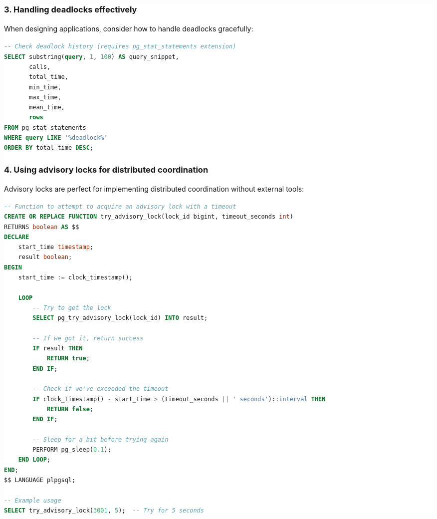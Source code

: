 ### 3. Handling deadlocks effectively

When designing applications, consider how to handle deadlocks gracefully:

```sql
-- Check deadlock history (requires pg_stat_statements extension)
SELECT substring(query, 1, 100) AS query_snippet,
       calls,
       total_time,
       min_time,
       max_time,
       mean_time,
       rows
FROM pg_stat_statements
WHERE query LIKE '%deadlock%'
ORDER BY total_time DESC;
```

### 4. Using advisory locks for distributed coordination

Advisory locks are perfect for implementing distributed coordination without external tools:

```sql
-- Function to attempt to acquire an advisory lock with a timeout
CREATE OR REPLACE FUNCTION try_advisory_lock(lock_id bigint, timeout_seconds int) 
RETURNS boolean AS $$
DECLARE
    start_time timestamp;
    result boolean;
BEGIN
    start_time := clock_timestamp();
    
    LOOP
        -- Try to get the lock
        SELECT pg_try_advisory_lock(lock_id) INTO result;
        
        -- If we got it, return success
        IF result THEN
            RETURN true;
        END IF;
        
        -- Check if we've exceeded the timeout
        IF clock_timestamp() - start_time > (timeout_seconds || ' seconds')::interval THEN
            RETURN false;
        END IF;
        
        -- Sleep for a bit before trying again
        PERFORM pg_sleep(0.1);
    END LOOP;
END;
$$ LANGUAGE plpgsql;

-- Example usage
SELECT try_advisory_lock(3001, 5);  -- Try for 5 seconds
```
